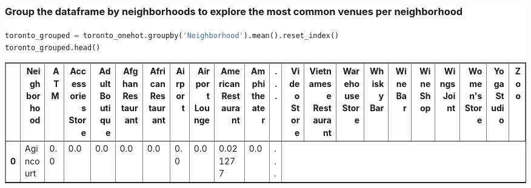 

<h3> Group the dataframe by neighborhoods to explore the most common venues per neighborhood </h3>


```python
toronto_grouped = toronto_onehot.groupby('Neighborhood').mean().reset_index()
toronto_grouped.head()
```




<div>
<style scoped>
    .dataframe tbody tr th:only-of-type {
        vertical-align: middle;
    }

    .dataframe tbody tr th {
        vertical-align: top;
    }

    .dataframe thead th {
        text-align: right;
    }
</style>
<table border="1" class="dataframe">
  <thead>
    <tr style="text-align: right;">
      <th></th>
      <th>Neighborhood</th>
      <th>ATM</th>
      <th>Accessories Store</th>
      <th>Adult Boutique</th>
      <th>Afghan Restaurant</th>
      <th>African Restaurant</th>
      <th>Airport</th>
      <th>Airport Lounge</th>
      <th>American Restaurant</th>
      <th>Amphitheater</th>
      <th>...</th>
      <th>Video Store</th>
      <th>Vietnamese Restaurant</th>
      <th>Warehouse Store</th>
      <th>Whisky Bar</th>
      <th>Wine Bar</th>
      <th>Wine Shop</th>
      <th>Wings Joint</th>
      <th>Women's Store</th>
      <th>Yoga Studio</th>
      <th>Zoo</th>
    </tr>
  </thead>
  <tbody>
    <tr>
      <th>0</th>
      <td>Agincourt</td>
      <td>0.0</td>
      <td>0.0</td>
      <td>0.0</td>
      <td>0.0</td>
      <td>0.0</td>
      <td>0.0</td>
      <td>0.0</td>
      <td>0.021277</td>
      <td>0.0</td>
      <td>...</td>